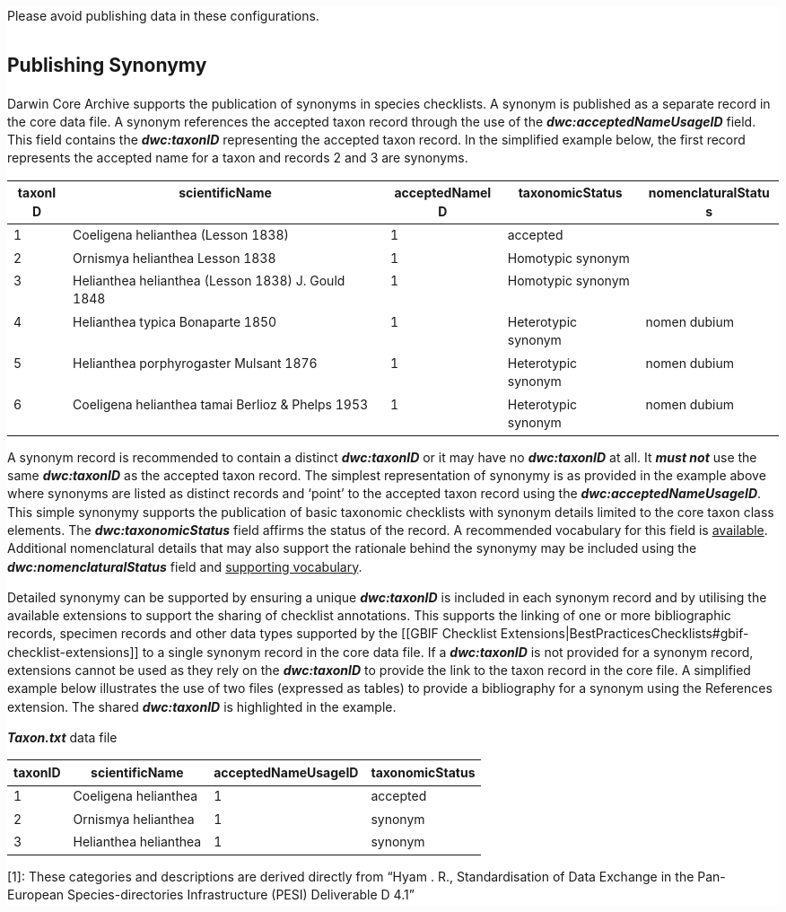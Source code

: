 Please avoid publishing data in these configurations.

## Publishing Synonymy

Darwin Core Archive supports the publication of synonyms in species checklists. A synonym is published as a separate record in the core data file. A synonym references the accepted taxon record through the use of the ***dwc:acceptedNameUsageID*** field. This field contains the ***dwc:taxonID*** representing the accepted taxon record. In the simplified example below, the first record represents the accepted name for a taxon and records 2 and 3 are synonyms.

| **taxonID** | **scientificName**                                | **acceptedNameID** | **taxonomicStatus** | **nomenclaturalStatus** |
|-------------|---------------------------------------------------|--------------------|---------------------|-------------------------|
| 1           | Coeligena helianthea (Lesson 1838)                | 1                  | accepted            |                         |
| 2           | Ornismya helianthea Lesson 1838                   | 1                  | Homotypic synonym   |                         |
| 3           | Helianthea helianthea (Lesson 1838) J. Gould 1848 | 1                  | Homotypic synonym   |                         |
| 4           | Helianthea typica Bonaparte 1850                  | 1                  | Heterotypic synonym | nomen dubium            |
| 5           | Helianthea porphyrogaster Mulsant 1876            | 1                  | Heterotypic synonym | nomen dubium            |
| 6           | Coeligena helianthea tamai Berlioz & Phelps 1953  | 1                  | Heterotypic synonym | nomen dubium            |

A synonym record is recommended to contain a distinct ***dwc:taxonID*** or it may have no ***dwc:taxonID*** at all. It ***must not*** use the same ***dwc:taxonID*** as the accepted taxon record. The simplest representation of synonymy is as provided in the example above where synonyms are listed as distinct records and ‘point’ to the accepted taxon record using the ***dwc:acceptedNameUsageID***. This simple synonymy supports the publication of basic taxonomic checklists with synonym details limited to the core taxon class elements. The ***dwc:taxonomicStatus*** field affirms the status of the record. A recommended vocabulary for this field is [available](http://rs.gbif.org/vocabulary/gbif/taxonomic_status.xml). Additional nomenclatural details that may also support the rationale behind the synonymy may be included using the ***dwc:nomenclaturalStatus*** field and [supporting vocabulary](http://rs.gbif.org/vocabulary/gbif/nomenclatural_status.xml).

Detailed synonymy can be supported by ensuring a unique ***dwc:taxonID*** is included in each synonym record and by utilising the available extensions to support the sharing of checklist annotations. This supports the linking of one or more bibliographic records, specimen records and other data types supported by the [[GBIF Checklist Extensions|BestPracticesChecklists#gbif-checklist-extensions]] to a single synonym record in the core data file. If a ***dwc:taxonID*** is not provided for a synonym record, extensions cannot be used as they rely on the ***dwc:taxonID*** to provide the link to the taxon record in the core file. A simplified example below illustrates the use of two files (expressed as tables) to provide a bibliography for a synonym using the References extension. The shared ***dwc:taxonID*** is highlighted in the example.

***Taxon.txt*** data file

| **taxonID** | **scientificName**    | **acceptedNameUsageID** | **taxonomicStatus** |
|-------------|-----------------------|-------------------------|---------------------|
| 1           | Coeligena helianthea  | 1                       | accepted            |
| 2           | Ornismya helianthea   | 1                       | synonym             |
| 3           | Helianthea helianthea | 1                       | synonym             |


[1]: These categories and descriptions are derived directly from “Hyam . R., Standardisation of Data Exchange in the Pan-European Species-directories Infrastructure (PESI) Deliverable D 4.1”